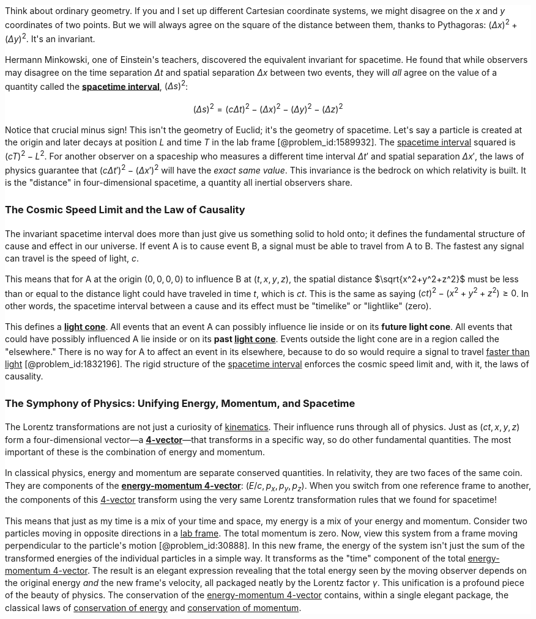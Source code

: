 Think about ordinary geometry. If you and I set up different Cartesian coordinate systems, we might disagree on the $x$ and $y$ coordinates of two points. But we will always agree on the square of the distance between them, thanks to Pythagoras: $(\Delta x)^2 + (\Delta y)^2$. It's an invariant.

Hermann Minkowski, one of Einstein's teachers, discovered the equivalent invariant for spacetime. He found that while observers may disagree on the time separation $\Delta t$ and spatial separation $\Delta x$ between two events, they will *all* agree on the value of a quantity called the **[spacetime interval](@article_id:154441)**, $(\Delta s)^2$:

$$(\Delta s)^2 = (c\Delta t)^2 - (\Delta x)^2 - (\Delta y)^2 - (\Delta z)^2$$

Notice that crucial minus sign! This isn't the geometry of Euclid; it's the geometry of spacetime. Let's say a particle is created at the origin and later decays at position $L$ and time $T$ in the lab frame [@problem_id:1589932]. The [spacetime interval](@article_id:154441) squared is $(cT)^2 - L^2$. For another observer on a spaceship who measures a different time interval $\Delta t'$ and spatial separation $\Delta x'$, the laws of physics guarantee that $(c\Delta t')^2 - (\Delta x')^2$ will have the *exact same value*. This invariance is the bedrock on which relativity is built. It is the "distance" in four-dimensional spacetime, a quantity all inertial observers share.

### The Cosmic Speed Limit and the Law of Causality

The invariant spacetime interval does more than just give us something solid to hold onto; it defines the fundamental structure of cause and effect in our universe. If event A is to cause event B, a signal must be able to travel from A to B. The fastest any signal can travel is the speed of light, $c$.

This means that for A at the origin $(0,0,0,0)$ to influence B at $(t, x, y, z)$, the spatial distance $\sqrt{x^2+y^2+z^2}$ must be less than or equal to the distance light could have traveled in time $t$, which is $ct$. This is the same as saying $(ct)^2 - (x^2+y^2+z^2) \ge 0$. In other words, the spacetime interval between a cause and its effect must be "timelike" or "lightlike" (zero).

This defines a **[light cone](@article_id:157173)**. All events that an event A can possibly influence lie inside or on its **future light cone**. All events that could have possibly influenced A lie inside or on its **past [light cone](@article_id:157173)**. Events outside the light cone are in a region called the "elsewhere." There is no way for A to affect an event in its elsewhere, because to do so would require a signal to travel [faster than light](@article_id:181765) [@problem_id:1832196]. The rigid structure of the [spacetime interval](@article_id:154441) enforces the cosmic speed limit and, with it, the laws of causality.

### The Symphony of Physics: Unifying Energy, Momentum, and Spacetime

The Lorentz transformations are not just a curiosity of [kinematics](@article_id:172824). Their influence runs through all of physics. Just as $(ct, x, y, z)$ form a four-dimensional vector—a **[4-vector](@article_id:269074)**—that transforms in a specific way, so do other fundamental quantities. The most important of these is the combination of energy and momentum.

In classical physics, energy and momentum are separate conserved quantities. In relativity, they are two faces of the same coin. They are components of the **[energy-momentum 4-vector](@article_id:183798)**: $(E/c, p_x, p_y, p_z)$. When you switch from one reference frame to another, the components of this [4-vector](@article_id:269074) transform using the very same Lorentz transformation rules that we found for spacetime!

This means that just as my time is a mix of your time and space, my energy is a mix of your energy and momentum. Consider two particles moving in opposite directions in a [lab frame](@article_id:180692). The total momentum is zero. Now, view this system from a frame moving perpendicular to the particle's motion [@problem_id:30888]. In this new frame, the energy of the system isn't just the sum of the transformed energies of the individual particles in a simple way. It transforms as the "time" component of the total [energy-momentum 4-vector](@article_id:183798). The result is an elegant expression revealing that the total energy seen by the moving observer depends on the original energy *and* the new frame's velocity, all packaged neatly by the Lorentz factor $\gamma$. This unification is a profound piece of the beauty of physics. The conservation of the [energy-momentum 4-vector](@article_id:183798) contains, within a single elegant package, the classical laws of [conservation of energy](@article_id:140020) and [conservation of momentum](@article_id:160475).
